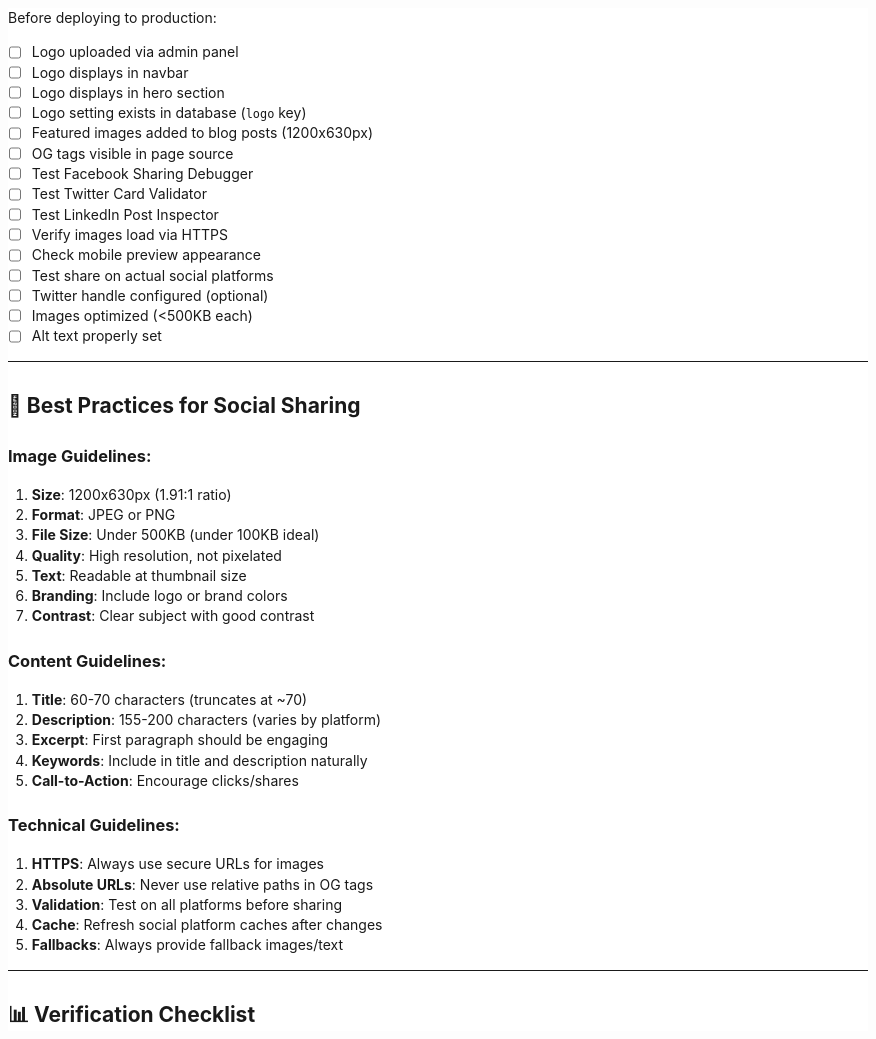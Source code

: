 Before deploying to production:

- [ ] Logo uploaded via admin panel
- [ ] Logo displays in navbar
- [ ] Logo displays in hero section
- [ ] Logo setting exists in database (`logo` key)
- [ ] Featured images added to blog posts (1200x630px)
- [ ] OG tags visible in page source
- [ ] Test Facebook Sharing Debugger
- [ ] Test Twitter Card Validator
- [ ] Test LinkedIn Post Inspector
- [ ] Verify images load via HTTPS
- [ ] Check mobile preview appearance
- [ ] Test share on actual social platforms
- [ ] Twitter handle configured (optional)
- [ ] Images optimized (<500KB each)
- [ ] Alt text properly set

---

## 🚀 **Best Practices for Social Sharing**

### **Image Guidelines:**

1. **Size**: 1200x630px (1.91:1 ratio)
2. **Format**: JPEG or PNG
3. **File Size**: Under 500KB (under 100KB ideal)
4. **Quality**: High resolution, not pixelated
5. **Text**: Readable at thumbnail size
6. **Branding**: Include logo or brand colors
7. **Contrast**: Clear subject with good contrast

### **Content Guidelines:**

1. **Title**: 60-70 characters (truncates at ~70)
2. **Description**: 155-200 characters (varies by platform)
3. **Excerpt**: First paragraph should be engaging
4. **Keywords**: Include in title and description naturally
5. **Call-to-Action**: Encourage clicks/shares

### **Technical Guidelines:**

1. **HTTPS**: Always use secure URLs for images
2. **Absolute URLs**: Never use relative paths in OG tags
3. **Validation**: Test on all platforms before sharing
4. **Cache**: Refresh social platform caches after changes
5. **Fallbacks**: Always provide fallback images/text

---

## 📊 **Verification Checklist**
